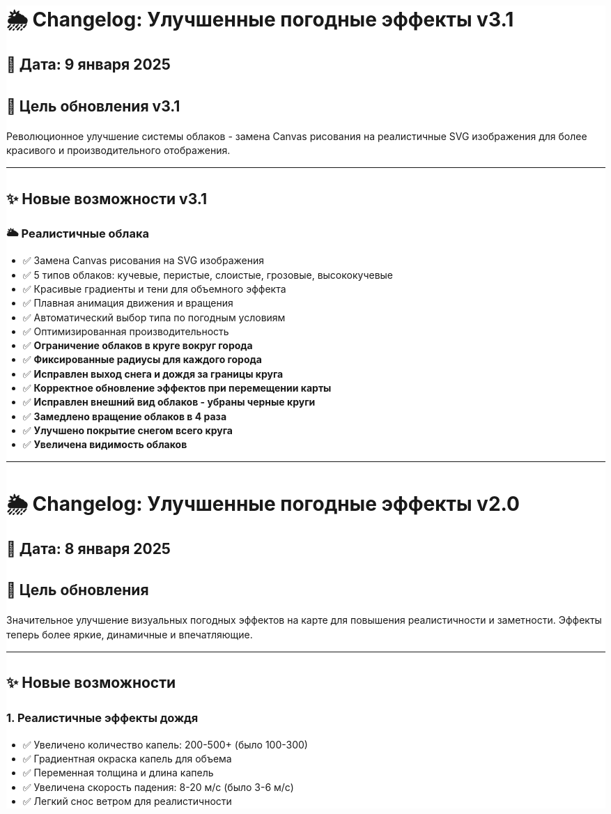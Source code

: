 # 🌦️ Changelog: Улучшенные погодные эффекты v3.1

## 📅 Дата: 9 января 2025

## 🎯 Цель обновления v3.1
Революционное улучшение системы облаков - замена Canvas рисования на реалистичные SVG изображения для более красивого и производительного отображения.

---

## ✨ Новые возможности v3.1

### 🌥️ **Реалистичные облака**
- ✅ Замена Canvas рисования на SVG изображения
- ✅ 5 типов облаков: кучевые, перистые, слоистые, грозовые, высококучевые
- ✅ Красивые градиенты и тени для объемного эффекта
- ✅ Плавная анимация движения и вращения
- ✅ Автоматический выбор типа по погодным условиям
- ✅ Оптимизированная производительность
- ✅ **Ограничение облаков в круге вокруг города**
- ✅ **Фиксированные радиусы для каждого города**
- ✅ **Исправлен выход снега и дождя за границы круга**
- ✅ **Корректное обновление эффектов при перемещении карты**
- ✅ **Исправлен внешний вид облаков - убраны черные круги**
- ✅ **Замедлено вращение облаков в 4 раза**
- ✅ **Улучшено покрытие снегом всего круга**
- ✅ **Увеличена видимость облаков**

---

# 🌦️ Changelog: Улучшенные погодные эффекты v2.0

## 📅 Дата: 8 января 2025

## 🎯 Цель обновления
Значительное улучшение визуальных погодных эффектов на карте для повышения реалистичности и заметности. Эффекты теперь более яркие, динамичные и впечатляющие.

---

## ✨ Новые возможности

### 1. **Реалистичные эффекты дождя**
- ✅ Увеличено количество капель: 200-500+ (было 100-300)
- ✅ Градиентная окраска капель для объема
- ✅ Переменная толщина и длина капель
- ✅ Увеличена скорость падения: 8-20 м/с (было 3-6 м/с)
- ✅ Легкий снос ветром для реалистичности
